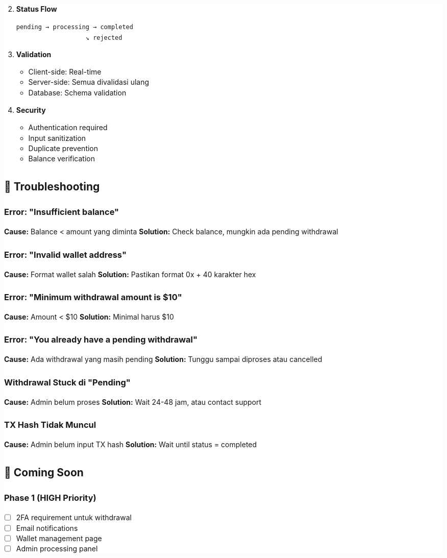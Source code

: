 2. **Status Flow**
   ```
   pending → processing → completed
                      ↘ rejected
   ```

3. **Validation**
   - Client-side: Real-time
   - Server-side: Semua divalidasi ulang
   - Database: Schema validation

4. **Security**
   - Authentication required
   - Input sanitization
   - Duplicate prevention
   - Balance verification

## 🐛 Troubleshooting

### Error: "Insufficient balance"
**Cause:** Balance < amount yang diminta
**Solution:** Check balance, mungkin ada pending withdrawal

### Error: "Invalid wallet address"
**Cause:** Format wallet salah
**Solution:** Pastikan format 0x + 40 karakter hex

### Error: "Minimum withdrawal amount is $10"
**Cause:** Amount < $10
**Solution:** Minimal harus $10

### Error: "You already have a pending withdrawal"
**Cause:** Ada withdrawal yang masih pending
**Solution:** Tunggu sampai diproses atau cancelled

### Withdrawal Stuck di "Pending"
**Cause:** Admin belum proses
**Solution:** Wait 24-48 jam, atau contact support

### TX Hash Tidak Muncul
**Cause:** Admin belum input TX hash
**Solution:** Wait until status = completed

## 🔮 Coming Soon

### Phase 1 (HIGH Priority)
- [ ] 2FA requirement untuk withdrawal
- [ ] Email notifications
- [ ] Wallet management page
- [ ] Admin processing panel
